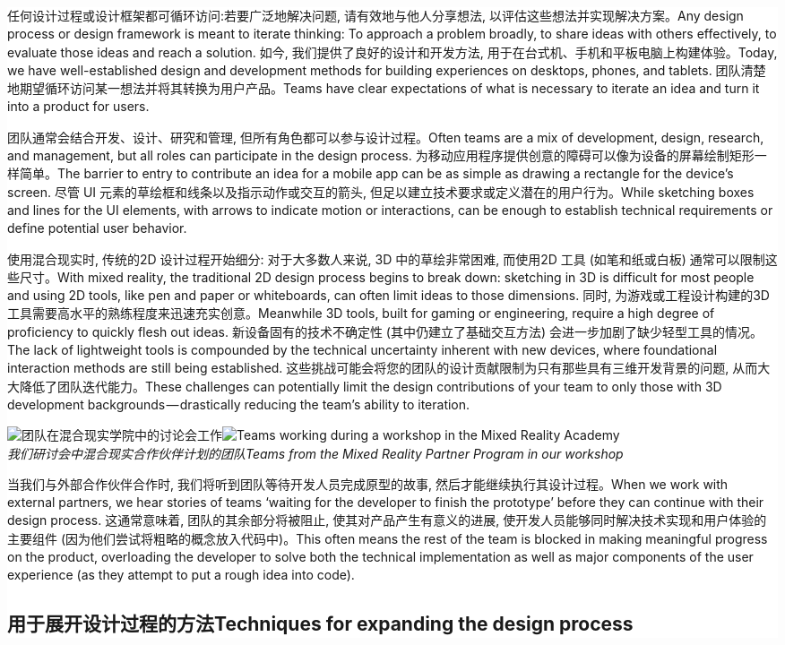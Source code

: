 <span data-ttu-id="4f3ac-111">任何设计过程或设计框架都可循环访问:若要广泛地解决问题, 请有效地与他人分享想法, 以评估这些想法并实现解决方案。</span><span class="sxs-lookup"><span data-stu-id="4f3ac-111">Any design process or design framework is meant to iterate thinking: To approach a problem broadly, to share ideas with others effectively, to evaluate those ideas and reach a solution.</span></span> <span data-ttu-id="4f3ac-112">如今, 我们提供了良好的设计和开发方法, 用于在台式机、手机和平板电脑上构建体验。</span><span class="sxs-lookup"><span data-stu-id="4f3ac-112">Today, we have well-established design and development methods for building experiences on desktops, phones, and tablets.</span></span> <span data-ttu-id="4f3ac-113">团队清楚地期望循环访问某一想法并将其转换为用户产品。</span><span class="sxs-lookup"><span data-stu-id="4f3ac-113">Teams have clear expectations of what is necessary to iterate an idea and turn it into a product for users.</span></span>

<span data-ttu-id="4f3ac-114">团队通常会结合开发、设计、研究和管理, 但所有角色都可以参与设计过程。</span><span class="sxs-lookup"><span data-stu-id="4f3ac-114">Often teams are a mix of development, design, research, and management, but all roles can participate in the design process.</span></span> <span data-ttu-id="4f3ac-115">为移动应用程序提供创意的障碍可以像为设备的屏幕绘制矩形一样简单。</span><span class="sxs-lookup"><span data-stu-id="4f3ac-115">The barrier to entry to contribute an idea for a mobile app can be as simple as drawing a rectangle for the device’s screen.</span></span> <span data-ttu-id="4f3ac-116">尽管 UI 元素的草绘框和线条以及指示动作或交互的箭头, 但足以建立技术要求或定义潜在的用户行为。</span><span class="sxs-lookup"><span data-stu-id="4f3ac-116">While sketching boxes and lines for the UI elements, with arrows to indicate motion or interactions, can be enough to establish technical requirements or define potential user behavior.</span></span>

<span data-ttu-id="4f3ac-117">使用混合现实时, 传统的2D 设计过程开始细分: 对于大多数人来说, 3D 中的草绘非常困难, 而使用2D 工具 (如笔和纸或白板) 通常可以限制这些尺寸。</span><span class="sxs-lookup"><span data-stu-id="4f3ac-117">With mixed reality, the traditional 2D design process begins to break down: sketching in 3D is difficult for most people and using 2D tools, like pen and paper or whiteboards, can often limit ideas to those dimensions.</span></span> <span data-ttu-id="4f3ac-118">同时, 为游戏或工程设计构建的3D 工具需要高水平的熟练程度来迅速充实创意。</span><span class="sxs-lookup"><span data-stu-id="4f3ac-118">Meanwhile 3D tools, built for gaming or engineering, require a high degree of proficiency to quickly flesh out ideas.</span></span> <span data-ttu-id="4f3ac-119">新设备固有的技术不确定性 (其中仍建立了基础交互方法) 会进一步加剧了缺少轻型工具的情况。</span><span class="sxs-lookup"><span data-stu-id="4f3ac-119">The lack of lightweight tools is compounded by the technical uncertainty inherent with new devices, where foundational interaction methods are still being established.</span></span> <span data-ttu-id="4f3ac-120">这些挑战可能会将您的团队的设计贡献限制为只有那些具有三维开发背景的问题, 从而大大降低了团队迭代能力。</span><span class="sxs-lookup"><span data-stu-id="4f3ac-120">These challenges can potentially limit the design contributions of your team to only those with 3D development backgrounds — drastically reducing the team’s ability to iteration.</span></span>

<span data-ttu-id="4f3ac-121">![团队在混合现实学院中的讨论会工作](images/academyTeam1000.png)</span><span class="sxs-lookup"><span data-stu-id="4f3ac-121">![Teams working during a workshop in the Mixed Reality Academy](images/academyTeam1000.png)</span></span><br>
<span data-ttu-id="4f3ac-122">*我们研讨会中混合现实合作伙伴计划的团队*</span><span class="sxs-lookup"><span data-stu-id="4f3ac-122">*Teams from the Mixed Reality Partner Program in our workshop*</span></span>

<span data-ttu-id="4f3ac-123">当我们与外部合作伙伴合作时, 我们将听到团队等待开发人员完成原型的故事, 然后才能继续执行其设计过程。</span><span class="sxs-lookup"><span data-stu-id="4f3ac-123">When we work with external partners, we hear stories of teams ‘waiting for the developer to finish the prototype’ before they can continue with their design process.</span></span> <span data-ttu-id="4f3ac-124">这通常意味着, 团队的其余部分将被阻止, 使其对产品产生有意义的进展, 使开发人员能够同时解决技术实现和用户体验的主要组件 (因为他们尝试将粗略的概念放入代码中)。</span><span class="sxs-lookup"><span data-stu-id="4f3ac-124">This often means the rest of the team is blocked in making meaningful progress on the product, overloading the developer to solve both the technical implementation as well as major components of the user experience (as they attempt to put a rough idea into code).</span></span>

## <a name="techniques-for-expanding-the-design-process"></a><span data-ttu-id="4f3ac-125">用于展开设计过程的方法</span><span class="sxs-lookup"><span data-stu-id="4f3ac-125">Techniques for expanding the design process</span></span>
